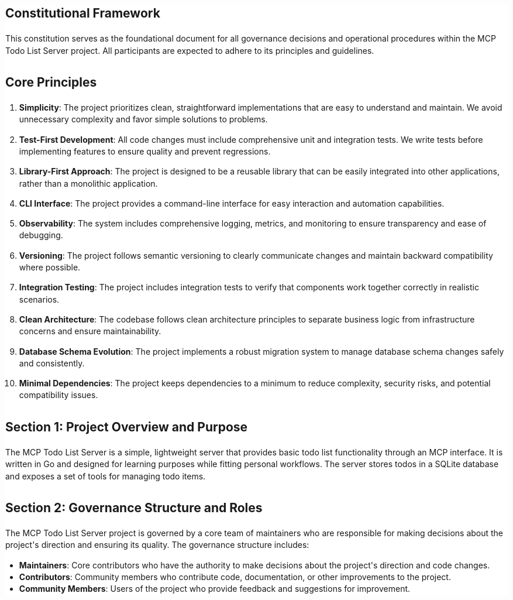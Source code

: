 ## Constitutional Framework

This constitution serves as the foundational document for all governance decisions and operational procedures within the MCP Todo List Server project. All participants are expected to adhere to its principles and guidelines.

## Core Principles

1. **Simplicity**: The project prioritizes clean, straightforward implementations that are easy to understand and maintain. We avoid unnecessary complexity and favor simple solutions to problems.

2. **Test-First Development**: All code changes must include comprehensive unit and integration tests. We write tests before implementing features to ensure quality and prevent regressions.

3. **Library-First Approach**: The project is designed to be a reusable library that can be easily integrated into other applications, rather than a monolithic application.

4. **CLI Interface**: The project provides a command-line interface for easy interaction and automation capabilities.

5. **Observability**: The system includes comprehensive logging, metrics, and monitoring to ensure transparency and ease of debugging.

6. **Versioning**: The project follows semantic versioning to clearly communicate changes and maintain backward compatibility where possible.

7. **Integration Testing**: The project includes integration tests to verify that components work together correctly in realistic scenarios.

8. **Clean Architecture**: The codebase follows clean architecture principles to separate business logic from infrastructure concerns and ensure maintainability.

9. **Database Schema Evolution**: The project implements a robust migration system to manage database schema changes safely and consistently.

10. **Minimal Dependencies**: The project keeps dependencies to a minimum to reduce complexity, security risks, and potential compatibility issues.

## Section 1: Project Overview and Purpose

The MCP Todo List Server is a simple, lightweight server that provides basic todo list functionality through an MCP interface. It is written in Go and designed for learning purposes while fitting personal workflows. The server stores todos in a SQLite database and exposes a set of tools for managing todo items.

## Section 2: Governance Structure and Roles

The MCP Todo List Server project is governed by a core team of maintainers who are responsible for making decisions about the project's direction and ensuring its quality. The governance structure includes:

- **Maintainers**: Core contributors who have the authority to make decisions about the project's direction and code changes.
- **Contributors**: Community members who contribute code, documentation, or other improvements to the project.
- **Community Members**: Users of the project who provide feedback and suggestions for improvement.
